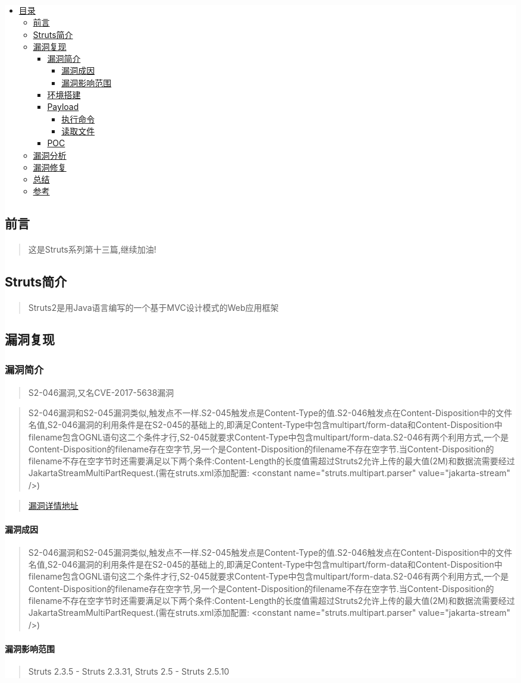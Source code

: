 * [目录](https://github.com/taomujian/douzhe/tree/master/Struts2/S2-046/S2-046.md#目录)
   * [前言](https://github.com/taomujian/douzhe/tree/master/Struts2/S2-046/S2-046.md#前言)
   * [Struts简介](https://github.com/taomujian/douzhe/tree/master/Struts2/S2-046/S2-046.md#struts简介)
   * [漏洞复现](https://github.com/taomujian/douzhe/tree/master/Struts2/S2-046/S2-046.md#漏洞复现)
      * [漏洞简介](https://github.com/taomujian/douzhe/tree/master/Struts2/S2-046/S2-046.md#漏洞简介)
         * [漏洞成因](https://github.com/taomujian/douzhe/tree/master/Struts2/S2-046/S2-046.md#漏洞成因)
         * [漏洞影响范围](https://github.com/taomujian/douzhe/tree/master/Struts2/S2-046/S2-046.md#漏洞影响范围)
      * [环境搭建](https://github.com/taomujian/douzhe/tree/master/Struts2/S2-046/S2-046.md#环境搭建)
      * [Payload](https://github.com/taomujian/douzhe/tree/master/Struts2/S2-046/S2-046.md#payload)
         * [执行命令](https://github.com/taomujian/douzhe/tree/master/Struts2/S2-046/S2-046.md#执行命令)
         * [读取文件](https://github.com/taomujian/douzhe/tree/master/Struts2/S2-046/S2-046.md#读取文件)
      * [POC](https://github.com/taomujian/douzhe/tree/master/Struts2/S2-046/S2-046.md#poc)
   * [漏洞分析](https://github.com/taomujian/douzhe/tree/master/Struts2/S2-046/S2-046.md#漏洞分析)
   * [漏洞修复](https://github.com/taomujian/douzhe/tree/master/Struts2/S2-046/S2-046.md#漏洞修复)
   * [总结](https://github.com/taomujian/douzhe/tree/master/Struts2/S2-046/S2-046.md#总结)
   * [参考](https://github.com/taomujian/douzhe/tree/master/Struts2/S2-046/S2-046.md#参考)
   
## 前言

> 这是Struts系列第十三篇,继续加油!

## Struts简介

> Struts2是用Java语言编写的一个基于MVC设计模式的Web应用框架

## 漏洞复现

### 漏洞简介

> S2-046漏洞,又名CVE-2017-5638漏洞

> S2-046漏洞和S2-045漏洞类似,触发点不一样.S2-045触发点是Content-Type的值.S2-046触发点在Content-Disposition中的文件名值,S2-046漏洞的利用条件是在S2-045的基础上的,即满足Content-Type中包含multipart/form-data和Content-Disposition中filename包含OGNL语句这二个条件才行,S2-045就要求Content-Type中包含multipart/form-data.S2-046有两个利用方式,一个是Content-Disposition的filename存在空字节,另一个是Content-Disposition的filename不存在空字节.当Content-Disposition的filename不存在空字节时还需要满足以下两个条件:Content-Length的长度值需超过Struts2允许上传的最大值(2M)和数据流需要经过JakartaStreamMultiPartRequest.(需在struts.xml添加配置: \<constant name="struts.multipart.parser" value="jakarta-stream" />)

> [漏洞详情地址](https://cwiki.apache.org/confluence/display/WW/S2-046)

#### 漏洞成因

> S2-046漏洞和S2-045漏洞类似,触发点不一样.S2-045触发点是Content-Type的值.S2-046触发点在Content-Disposition中的文件名值,S2-046漏洞的利用条件是在S2-045的基础上的,即满足Content-Type中包含multipart/form-data和Content-Disposition中filename包含OGNL语句这二个条件才行,S2-045就要求Content-Type中包含multipart/form-data.S2-046有两个利用方式,一个是Content-Disposition的filename存在空字节,另一个是Content-Disposition的filename不存在空字节.当Content-Disposition的filename不存在空字节时还需要满足以下两个条件:Content-Length的长度值需超过Struts2允许上传的最大值(2M)和数据流需要经过JakartaStreamMultiPartRequest.(需在struts.xml添加配置: \<constant name="struts.multipart.parser" value="jakarta-stream" />)

#### 漏洞影响范围

> Struts 2.3.5 - Struts 2.3.31, Struts 2.5 - Struts 2.5.10
